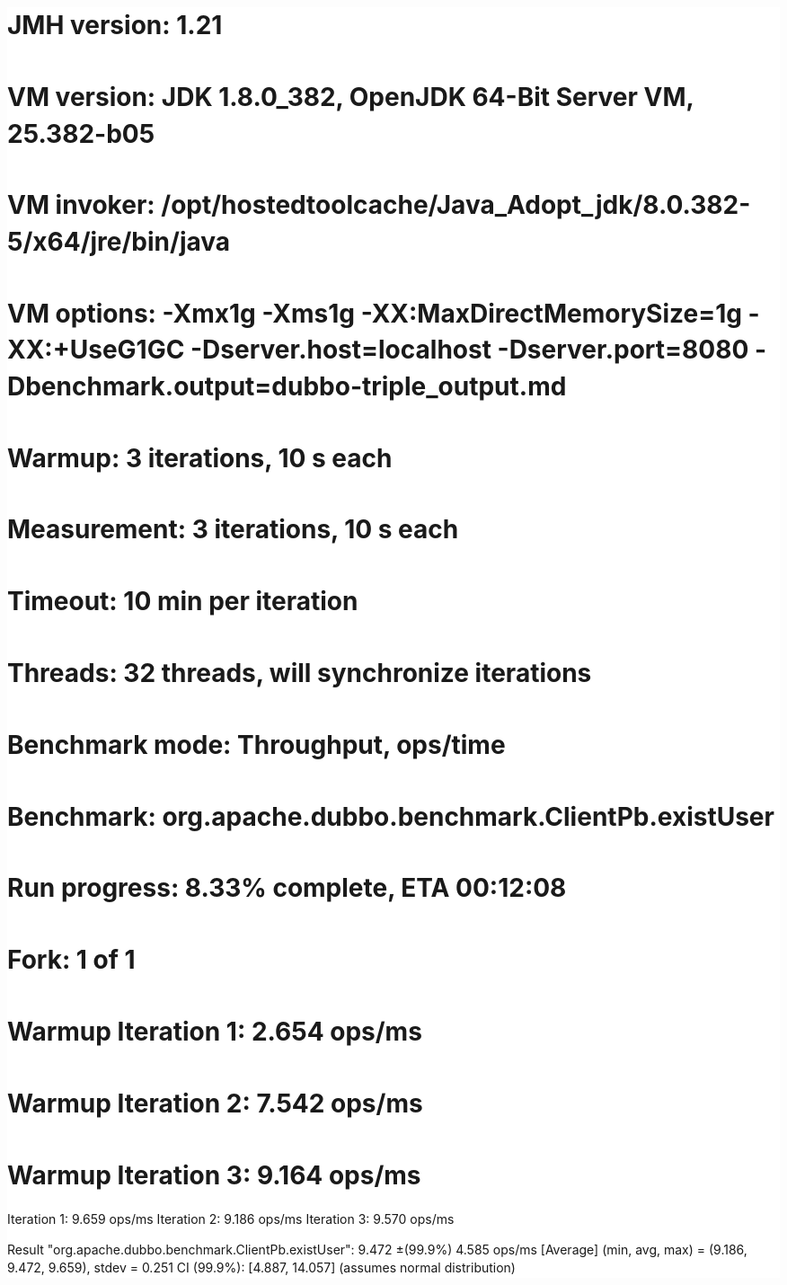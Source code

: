 
# JMH version: 1.21
# VM version: JDK 1.8.0_382, OpenJDK 64-Bit Server VM, 25.382-b05
# VM invoker: /opt/hostedtoolcache/Java_Adopt_jdk/8.0.382-5/x64/jre/bin/java
# VM options: -Xmx1g -Xms1g -XX:MaxDirectMemorySize=1g -XX:+UseG1GC -Dserver.host=localhost -Dserver.port=8080 -Dbenchmark.output=dubbo-triple_output.md
# Warmup: 3 iterations, 10 s each
# Measurement: 3 iterations, 10 s each
# Timeout: 10 min per iteration
# Threads: 32 threads, will synchronize iterations
# Benchmark mode: Throughput, ops/time
# Benchmark: org.apache.dubbo.benchmark.ClientPb.existUser

# Run progress: 8.33% complete, ETA 00:12:08
# Fork: 1 of 1
# Warmup Iteration   1: 2.654 ops/ms
# Warmup Iteration   2: 7.542 ops/ms
# Warmup Iteration   3: 9.164 ops/ms
Iteration   1: 9.659 ops/ms
Iteration   2: 9.186 ops/ms
Iteration   3: 9.570 ops/ms


Result "org.apache.dubbo.benchmark.ClientPb.existUser":
  9.472 ±(99.9%) 4.585 ops/ms [Average]
  (min, avg, max) = (9.186, 9.472, 9.659), stdev = 0.251
  CI (99.9%): [4.887, 14.057] (assumes normal distribution)
